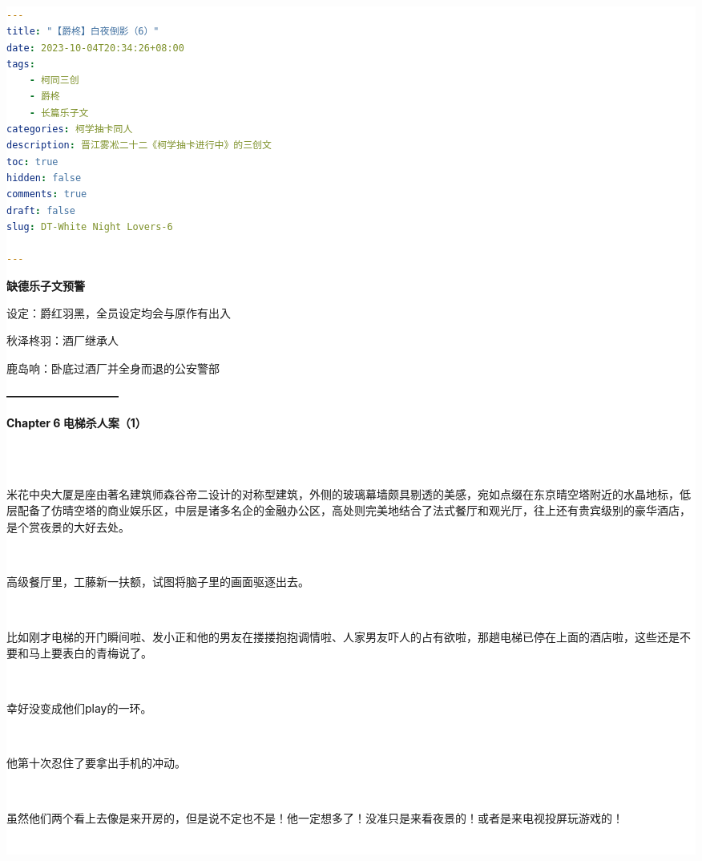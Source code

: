 ```yaml
---
title: "【爵柊】白夜倒影（6）"
date: 2023-10-04T20:34:26+08:00
tags: 
    - 柯同三创
    - 爵柊
    - 长篇乐子文
categories: 柯学抽卡同人
description: 晋江雾凇二十二《柯学抽卡进行中》的三创文
toc: true
hidden: false
comments: true
draft: false
slug: DT-White Night Lovers-6

---
```


**缺德乐子文预警**

设定：爵红羽黑，全员设定均会与原作有出入

秋泽柊羽：酒厂继承人

鹿岛响：卧底过酒厂并全身而退的公安警部

**——————————**

**Chapter 6 电梯杀人案（1）**  

<br>

<br>

米花中央大厦是座由著名建筑师森谷帝二设计的对称型建筑，外侧的玻璃幕墙颇具剔透的美感，宛如点缀在东京晴空塔附近的水晶地标，低层配备了仿晴空塔的商业娱乐区，中层是诸多名企的金融办公区，高处则完美地结合了法式餐厅和观光厅，往上还有贵宾级别的豪华酒店，是个赏夜景的大好去处。

<br>

高级餐厅里，工藤新一扶额，试图将脑子里的画面驱逐出去。

<br>

比如刚才电梯的开门瞬间啦、发小正和他的男友在搂搂抱抱调情啦、人家男友吓人的占有欲啦，那趟电梯已停在上面的酒店啦，这些还是不要和马上要表白的青梅说了。

<br>

幸好没变成他们play的一环。

<br>

他第十次忍住了要拿出手机的冲动。

<br>

虽然他们两个看上去像是来开房的，但是说不定也不是！他一定想多了！没准只是来看夜景的！或者是来电视投屏玩游戏的！

<br>
